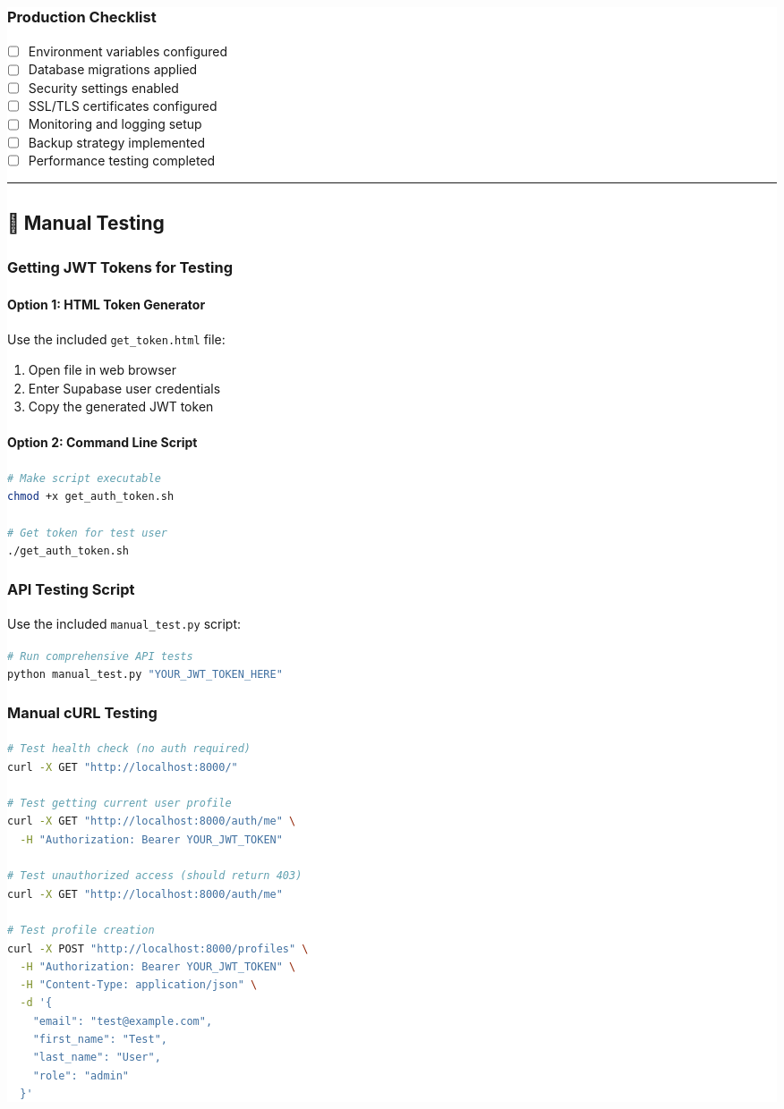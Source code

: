 ### Production Checklist

- [ ] Environment variables configured
- [ ] Database migrations applied
- [ ] Security settings enabled
- [ ] SSL/TLS certificates configured
- [ ] Monitoring and logging setup
- [ ] Backup strategy implemented
- [ ] Performance testing completed

---

## 🔧 Manual Testing

### Getting JWT Tokens for Testing

#### Option 1: HTML Token Generator

Use the included `get_token.html` file:

1. Open file in web browser
2. Enter Supabase user credentials
3. Copy the generated JWT token

#### Option 2: Command Line Script

```bash
# Make script executable
chmod +x get_auth_token.sh

# Get token for test user
./get_auth_token.sh
```

### API Testing Script

Use the included `manual_test.py` script:

```bash
# Run comprehensive API tests
python manual_test.py "YOUR_JWT_TOKEN_HERE"
```

### Manual cURL Testing

```bash
# Test health check (no auth required)
curl -X GET "http://localhost:8000/"

# Test getting current user profile
curl -X GET "http://localhost:8000/auth/me" \
  -H "Authorization: Bearer YOUR_JWT_TOKEN"

# Test unauthorized access (should return 403)
curl -X GET "http://localhost:8000/auth/me"

# Test profile creation
curl -X POST "http://localhost:8000/profiles" \
  -H "Authorization: Bearer YOUR_JWT_TOKEN" \
  -H "Content-Type: application/json" \
  -d '{
    "email": "test@example.com",
    "first_name": "Test",
    "last_name": "User",
    "role": "admin"
  }'
```